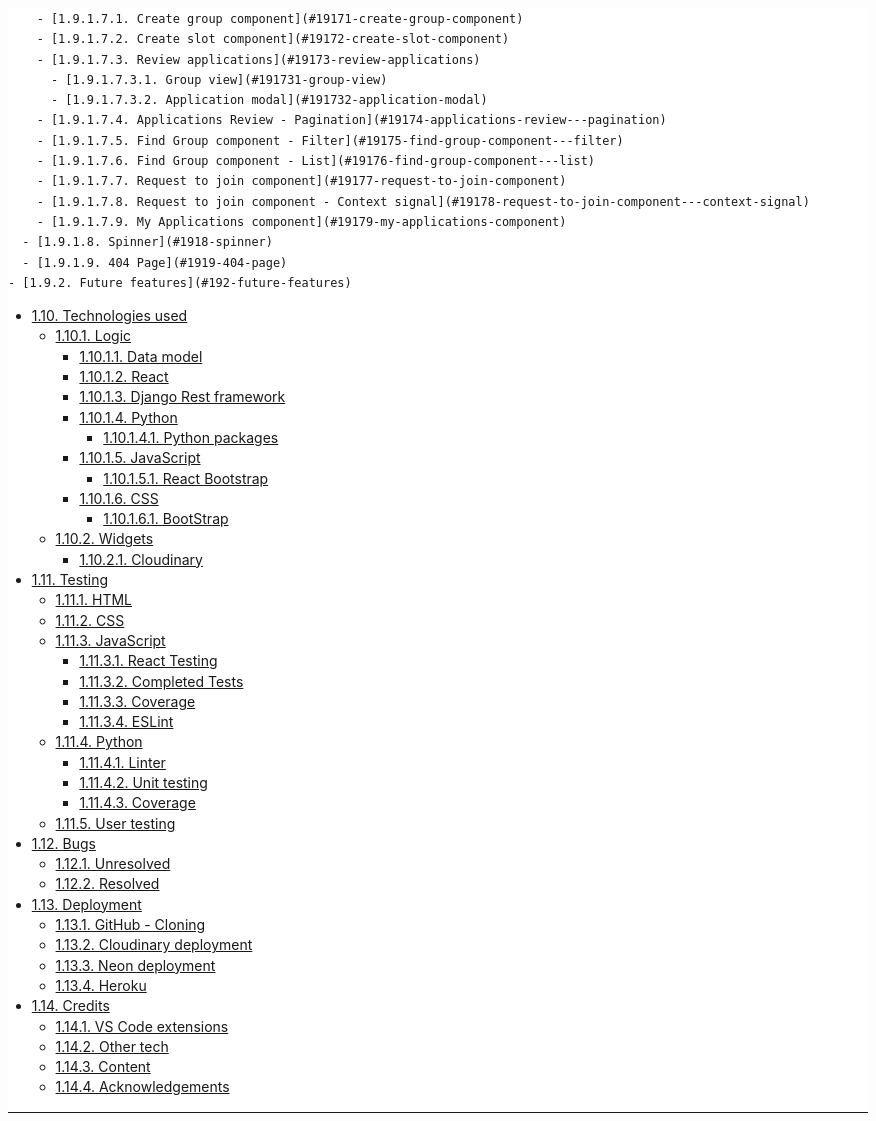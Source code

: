         - [1.9.1.7.1. Create group component](#19171-create-group-component)
        - [1.9.1.7.2. Create slot component](#19172-create-slot-component)
        - [1.9.1.7.3. Review applications](#19173-review-applications)
          - [1.9.1.7.3.1. Group view](#191731-group-view)
          - [1.9.1.7.3.2. Application modal](#191732-application-modal)
        - [1.9.1.7.4. Applications Review - Pagination](#19174-applications-review---pagination)
        - [1.9.1.7.5. Find Group component - Filter](#19175-find-group-component---filter)
        - [1.9.1.7.6. Find Group component - List](#19176-find-group-component---list)
        - [1.9.1.7.7. Request to join component](#19177-request-to-join-component)
        - [1.9.1.7.8. Request to join component - Context signal](#19178-request-to-join-component---context-signal)
        - [1.9.1.7.9. My Applications component](#19179-my-applications-component)
      - [1.9.1.8. Spinner](#1918-spinner)
      - [1.9.1.9. 404 Page](#1919-404-page)
    - [1.9.2. Future features](#192-future-features)
  - [1.10. Technologies used](#110-technologies-used)
    - [1.10.1. Logic](#1101-logic)
      - [1.10.1.1. Data model](#11011-data-model)
      - [1.10.1.2. React](#11012-react)
      - [1.10.1.3. Django Rest framework](#11013-django-rest-framework)
      - [1.10.1.4. Python](#11014-python)
        - [1.10.1.4.1. Python packages](#110141-python-packages)
      - [1.10.1.5. JavaScript](#11015-javascript)
        - [1.10.1.5.1. React Bootstrap](#110151-react-bootstrap)
      - [1.10.1.6. CSS](#11016-css)
        - [1.10.1.6.1. BootStrap](#110161-bootstrap)
    - [1.10.2. Widgets](#1102-widgets)
      - [1.10.2.1. Cloudinary](#11021-cloudinary)
  - [1.11. Testing](#111-testing)
    - [1.11.1. HTML](#1111-html)
    - [1.11.2. CSS](#1112-css)
    - [1.11.3. JavaScript](#1113-javascript)
      - [1.11.3.1. React Testing](#11131-react-testing)
      - [1.11.3.2. Completed Tests](#11132-completed-tests)
      - [1.11.3.3. Coverage](#11133-coverage)
      - [1.11.3.4. ESLint](#11134-eslint)
    - [1.11.4. Python](#1114-python)
      - [1.11.4.1. Linter](#11141-linter)
      - [1.11.4.2. Unit testing](#11142-unit-testing)
      - [1.11.4.3. Coverage](#11143-coverage)
    - [1.11.5. User testing](#1115-user-testing)
  - [1.12. Bugs](#112-bugs)
    - [1.12.1. Unresolved](#1121-unresolved)
    - [1.12.2. Resolved](#1122-resolved)
  - [1.13. Deployment](#113-deployment)
    - [1.13.1. GitHub - Cloning](#1131-github---cloning)
    - [1.13.2. Cloudinary deployment](#1132-cloudinary-deployment)
    - [1.13.3. Neon deployment](#1133-neon-deployment)
    - [1.13.4. Heroku](#1134-heroku)
  - [1.14. Credits](#114-credits)
    - [1.14.1. VS Code extensions](#1141-vs-code-extensions)
    - [1.14.2. Other tech](#1142-other-tech)
    - [1.14.3. Content](#1143-content)
    - [1.14.4. Acknowledgements](#1144-acknowledgements)

---
